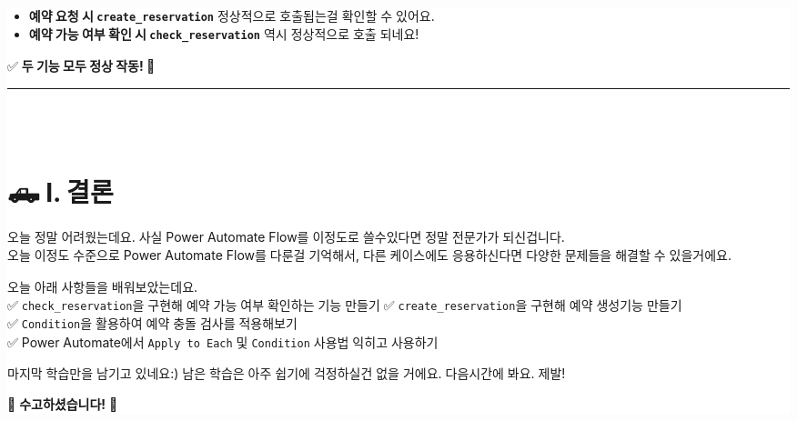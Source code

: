 - **예약 요청 시 `create_reservation`** 정상적으로 호출됩는걸 확인할 수 있어요.   
- **예약 가능 여부 확인 시 `check_reservation`** 역시 정상적으로 호출 되네요!  

✅ **두 기능 모두 정상 작동! 🎉**  

---

</br>
</br>

# 🛻 I. 결론  
오늘 정말 어려웠는데요. 사실 Power Automate Flow를 이정도로 쓸수있다면 정말 전문가가 되신겁니다.  
오늘 이정도 수준으로 Power Automate Flow를 다룬걸 기억해서, 다른 케이스에도 응용하신다면 다양한 문제들을 해결할 수 있을거에요.  

오늘 아래 사항들을 배워보았는데요.  
✅ `check_reservation`을 구현해 예약 가능 여부 확인하는 기능 만들기 
✅ `create_reservation`을 구현해 예약 생성기능 만들기  
✅ `Condition`을 활용하여 예약 충돌 검사를 적용해보기  
✅ Power Automate에서 `Apply to Each` 및 `Condition` 사용법 익히고 사용하기   

마지막 학습만을 남기고 있네요:) 남은 학습은 아주 쉽기에 걱정하실건 없을 거에요. 
다음시간에 봐요. 제발!

👏 **수고하셨습니다!** 🎉  


